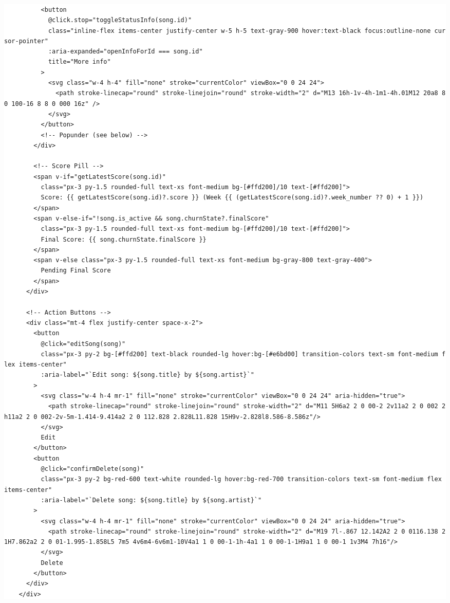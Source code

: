 ```vue
          <button
            @click.stop="toggleStatusInfo(song.id)"
            class="inline-flex items-center justify-center w-5 h-5 text-gray-900 hover:text-black focus:outline-none cursor-pointer"
            :aria-expanded="openInfoForId === song.id"
            title="More info"
          >
            <svg class="w-4 h-4" fill="none" stroke="currentColor" viewBox="0 0 24 24">
              <path stroke-linecap="round" stroke-linejoin="round" stroke-width="2" d="M13 16h-1v-4h-1m1-4h.01M12 20a8 8 0 100-16 8 8 0 000 16z" />
            </svg>
          </button>
          <!-- Popunder (see below) -->
        </div>
        
        <!-- Score Pill -->
        <span v-if="getLatestScore(song.id)" 
          class="px-3 py-1.5 rounded-full text-xs font-medium bg-[#ffd200]/10 text-[#ffd200]">
          Score: {{ getLatestScore(song.id)?.score }} (Week {{ (getLatestScore(song.id)?.week_number ?? 0) + 1 }})
        </span>
        <span v-else-if="!song.is_active && song.churnState?.finalScore" 
          class="px-3 py-1.5 rounded-full text-xs font-medium bg-[#ffd200]/10 text-[#ffd200]">
          Final Score: {{ song.churnState.finalScore }}
        </span>
        <span v-else class="px-3 py-1.5 rounded-full text-xs font-medium bg-gray-800 text-gray-400">
          Pending Final Score
        </span>
      </div>
      
      <!-- Action Buttons -->
      <div class="mt-4 flex justify-center space-x-2">
        <button
          @click="editSong(song)"
          class="px-3 py-2 bg-[#ffd200] text-black rounded-lg hover:bg-[#e6bd00] transition-colors text-sm font-medium flex items-center"
          :aria-label="`Edit song: ${song.title} by ${song.artist}`"
        >
          <svg class="w-4 h-4 mr-1" fill="none" stroke="currentColor" viewBox="0 0 24 24" aria-hidden="true">
            <path stroke-linecap="round" stroke-linejoin="round" stroke-width="2" d="M11 5H6a2 2 0 00-2 2v11a2 2 0 002 2h11a2 2 0 002-2v-5m-1.414-9.414a2 2 0 112.828 2.828L11.828 15H9v-2.828l8.586-8.586z"/>
          </svg>
          Edit
        </button>
        <button
          @click="confirmDelete(song)"
          class="px-3 py-2 bg-red-600 text-white rounded-lg hover:bg-red-700 transition-colors text-sm font-medium flex items-center"
          :aria-label="`Delete song: ${song.title} by ${song.artist}`"
        >
          <svg class="w-4 h-4 mr-1" fill="none" stroke="currentColor" viewBox="0 0 24 24" aria-hidden="true">
            <path stroke-linecap="round" stroke-linejoin="round" stroke-width="2" d="M19 7l-.867 12.142A2 2 0 0116.138 21H7.862a2 2 0 01-1.995-1.858L5 7m5 4v6m4-6v6m1-10V4a1 1 0 00-1-1h-4a1 1 0 00-1-1H9a1 1 0 00-1 1v3M4 7h16"/>
          </svg>
          Delete
        </button>
      </div>
    </div>
```